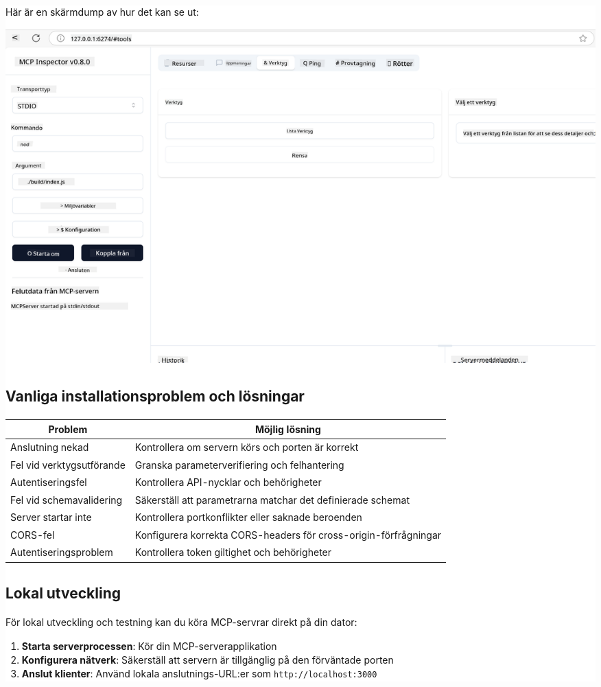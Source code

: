 Här är en skärmdump av hur det kan se ut:

![MCP Inspector serveranslutning](../../../../translated_images/connected.73d1e042c24075d386cacdd4ee7cd748c16364c277d814e646ff2f7b5eefde85.sv.png)

## Vanliga installationsproblem och lösningar

| Problem | Möjlig lösning |
|--------|----------------|
| Anslutning nekad | Kontrollera om servern körs och porten är korrekt |
| Fel vid verktygsutförande | Granska parameterverifiering och felhantering |
| Autentiseringsfel | Kontrollera API-nycklar och behörigheter |
| Fel vid schemavalidering | Säkerställ att parametrarna matchar det definierade schemat |
| Server startar inte | Kontrollera portkonflikter eller saknade beroenden |
| CORS-fel | Konfigurera korrekta CORS-headers för cross-origin-förfrågningar |
| Autentiseringsproblem | Kontrollera token giltighet och behörigheter |

## Lokal utveckling

För lokal utveckling och testning kan du köra MCP-servrar direkt på din dator:

1. **Starta serverprocessen**: Kör din MCP-serverapplikation
2. **Konfigurera nätverk**: Säkerställ att servern är tillgänglig på den förväntade porten
3. **Anslut klienter**: Använd lokala anslutnings-URL:er som `http://localhost:3000`
